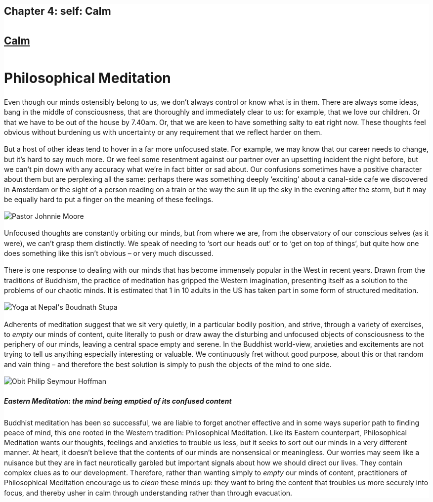 Chapter  4: self: Calm
---------------------

[Calm](../category/self/calm/index.html)
----------------------------------------

Philosophical Meditation
========================

Even though our minds ostensibly belong to us, we don’t always control or know what is in them. There are always some ideas, bang in the middle of consciousness, that are thoroughly and immediately clear to us: for example, that we love our children. Or that we have to be out of the house by 7.40am. Or, that we are keen to have something salty to eat right now. These thoughts feel obvious without burdening us with uncertainty or any requirement that we reflect harder on them.

<span class="s1">But a host of other ideas tend to hover in a far more unfocused state. For example, we may know that our career needs to change, but it’s hard to say much more. Or we feel some resentment against our partner over an upsetting incident the night before, but we can’t pin down with any accuracy what we’re in fact bitter or sad about. Our confusions sometimes have a positive character about them but are perplexing all the same: perhaps there was something deeply ‘exciting’ about a canal-side cafe we discovered in Amsterdam or the sight of a person reading on a train or the way the sun lit up the sky in the evening after the storm, but it may be equally hard to put a finger on the meaning of these feelings.</span>

![Pastor Johnnie Moore](http://i0.wp.com/www.thebookoflife.org/wp-content/uploads/2014/09/129344029.jpg)

<span class="s1">Unfocused thoughts are constantly orbiting our minds, but from where we are, from the observatory of our conscious selves (as it were), we can’t grasp them distinctly. We speak of needing to ‘sort our heads out’ or to ‘get on top of things’, but quite how one does something like this isn’t obvious – or very much discussed.</span>

<span class="s1">There is one response to dealing with our minds that has become immensely popular in the West in recent years. Drawn from the traditions of Buddhism, the practice of meditation has gripped the Western imagination, presenting itself as a solution to the problems of our chaotic minds. It is estimated that 1 in 10 adults in the US has taken part in some form of structured meditation.</span>

![Yoga at Nepal's Boudnath Stupa](http://i0.wp.com/www.thebookoflife.org/wp-content/uploads/2014/09/170033293.jpg)

<span class="s1">Adherents of meditation suggest that we sit very quietly, in a particular bodily position, and strive, through a variety of exercises, to *empty* our minds of content, quite literally to push or draw away the disturbing and unfocused objects of consciousness to the periphery of our minds, leaving a central space empty and serene. In the Buddhist world-view, anxieties and excitements are not trying to tell us anything especially interesting or valuable. We continuously fret without good purpose, about this or that random and vain thing – and therefore the best solution is simply to push the objects of the mind to one side.</span>

![Obit Philip Seymour Hoffman](http://i1.wp.com/www.thebookoflife.org/wp-content/uploads/2014/09/Meditation3c.jpg)

##### <span class="s1">Eastern Meditation: the mind being emptied of its confused content</span>

<span class="s1">Buddhist meditation has been so successful, we are liable to forget another effective and in some ways superior path to finding peace of mind, this one rooted in the Western tradition: Philosophical Meditation. Like its Eastern counterpart, Philosophical Meditation wants our thoughts, feelings and anxieties to trouble us less, but it seeks to sort out our minds in a very different manner. At heart, it doesn’t believe that the contents of our minds are nonsensical or meaningless. Our worries may seem like a nuisance but they are in fact neurotically garbled but important signals about how we should direct our lives. They contain complex clues as to our development. Therefore, rather than wanting simply to *empty* our minds of content, practitioners of Philosophical Meditation encourage us to *clean* these minds up: they want to bring the content that troubles us more securely into focus, and thereby usher in calm through understanding rather than through evacuation.</span>
